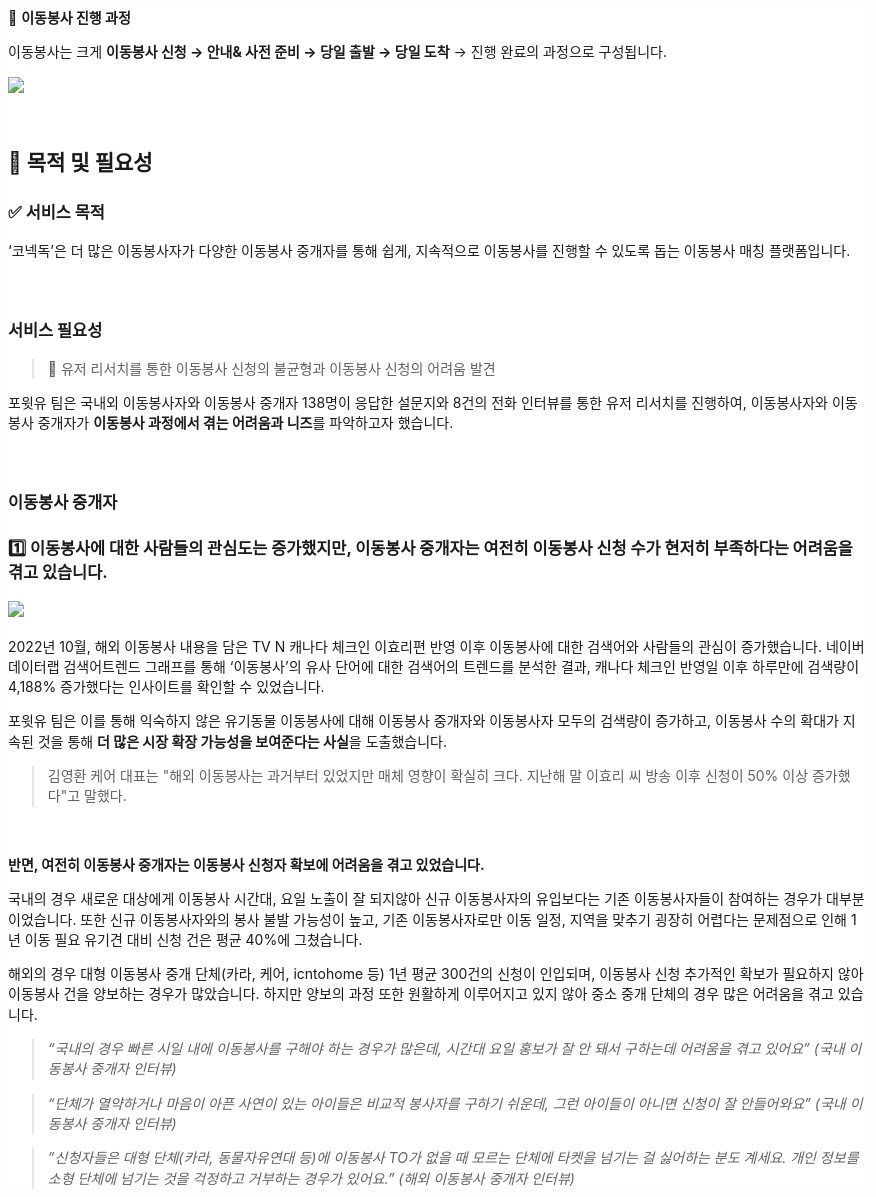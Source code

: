 🔎 **이동봉사 진행 과정**

이동봉사는 크게 **이동봉사 신청 → 안내& 사전 준비 → 당일 출발 → 당일 도착** → 진행 완료의 과정으로 구성됩니다.

<img src="https://github.com/PawWithU/ConnectDog-AOS/assets/63611804/00a5d958-f5a4-4618-9fc9-b9f94bc897a3"/>

<br>
<br>

## 💬 목적 및 필요성
### ✅ 서비스 목적

‘코넥독’은 더 많은 이동봉사자가 다양한 이동봉사 중개자를 통해 쉽게, 지속적으로 이동봉사를 진행할 수 있도록 돕는 이동봉사 매칭 플랫폼입니다.

<br>

### 서비스 필요성
> 📝 유저 리서치를 통한 이동봉사 신청의 불균형과 이동봉사 신청의 어려움 발견

포윗유 팀은 국내외 이동봉사자와 이동봉사 중개자 138명이 응답한 설문지와 8건의 전화 인터뷰를 통한 유저 리서치를 진행하여, 이동봉사자와 이동봉사 중개자가 **이동봉사 과정에서 겪는 어려움과 니즈**를 파악하고자 했습니다.

<br>

### 이동봉사 중개자

### 1️⃣ **이동봉사에 대한 사람들의 관심도는 증가했지만, 이동봉사 중개자는 여전히 이동봉사 신청 수가 현저히 부족하다는 어려움을 겪고 있습니다.**

<img src="https://github.com/PawWithU/ConnectDog-AOS/assets/63611804/18a5c59a-1a29-4696-b11e-0ea7e633eb33"  width="850">

2022년 10월, 해외 이동봉사 내용을 담은 TV N 캐나다 체크인 이효리편 반영 이후 이동봉사에 대한 검색어와 사람들의 관심이 증가했습니다. 네이버 데이터랩 검색어트렌드 그래프를 통해 ‘이동봉사’의 유사 단어에 대한 검색어의 트렌드를 분석한 결과, 캐나다 체크인 반영일 이후 하루만에 검색량이 4,188% 증가했다는 인사이트를 확인할 수 있었습니다. 

포윗유 팀은 이를 통해 익숙하지 않은 유기동물 이동봉사에 대해 이동봉사 중개자와 이동봉사자 모두의 검색량이 증가하고, 이동봉사 수의 확대가 지속된 것을 통해 **더 많은 시장 확장 가능성을 보여준다는 사실**을 도출했습니다.

> 김영환 케어 대표는 "해외 이동봉사는 과거부터 있었지만 매체 영향이 확실히 크다. 지난해 말 이효리 씨 방송 이후 신청이 50% 이상 증가했다"고 말했다.

<br>

**반면, 여전히 이동봉사 중개자는 이동봉사 신청자 확보에 어려움을 겪고 있었습니다.**

국내의 경우 새로운 대상에게 이동봉사 시간대, 요일 노출이 잘 되지않아 신규 이동봉사자의 유입보다는 기존 이동봉사자들이 참여하는 경우가 대부분이었습니다. 또한 신규 이동봉사자와의 봉사 불발 가능성이 높고, 기존 이동봉사자로만 이동 일정, 지역을 맞추기 굉장히 어렵다는 문제점으로 인해 1년 이동 필요 유기견 대비 신청 건은 평균 40%에 그쳤습니다.

해외의 경우 대형 이동봉사 중개 단체(카라, 케어, icntohome 등) 1년 평균 300건의 신청이 인입되며, 이동봉사 신청 추가적인 확보가 필요하지 않아 이동봉사 건을 양보하는 경우가 많았습니다. 하지만 양보의 과정 또한 원활하게 이루어지고 있지 않아 중소 중개 단체의 경우 많은 어려움을 겪고 있습니다.

> *“국내의 경우 빠른 시일 내에 이동봉사를 구해야 하는 경우가 많은데, 시간대 요일 홍보가 잘 안 돼서 구하는데 어려움을 겪고 있어요”  (국내 이동봉사 중개자 인터뷰)*

> *“단체가 열약하거나 마음이 아픈 사연이 있는 아이들은 비교적 봉사자를 구하기 쉬운데, 그런 아이들이 아니면 신청이 잘 안들어와요” (국내 이동봉사 중개자 인터뷰)*

> *”신청자들은 대형 단체(카라, 동물자유연대 등)에 이동봉사 TO가 없을 때 모르는 단체에 타켓을 넘기는 걸 싫어하는 분도 계세요. 개인 정보를 소형 단체에 넘기는 것을 걱정하고 거부하는 경우가 있어요.” (해외 이동봉사 중개자 인터뷰)*
